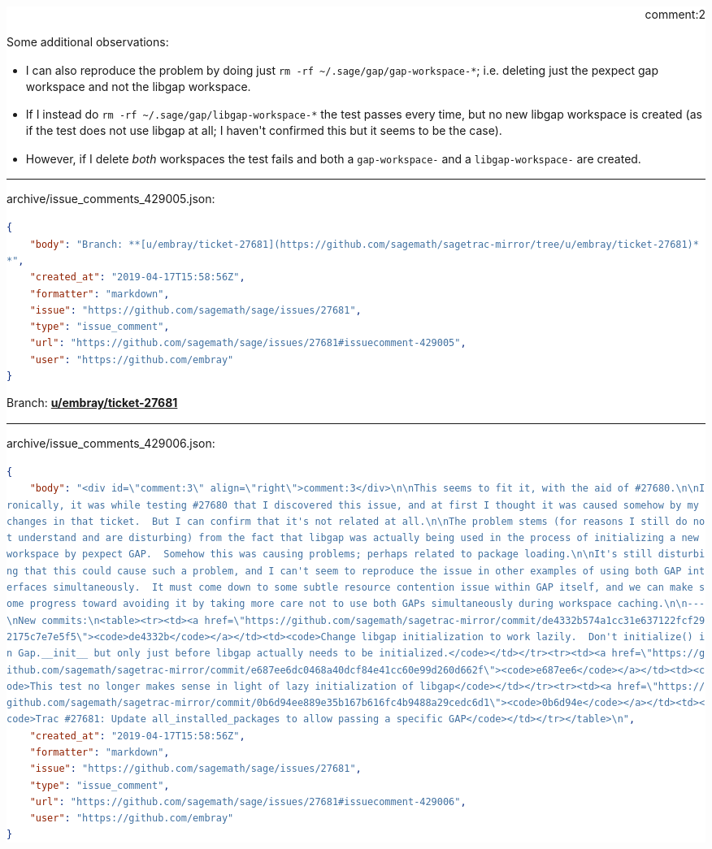 <div id="comment:2" align="right">comment:2</div>

Some additional observations:

* I can also reproduce the problem by doing just `rm -rf ~/.sage/gap/gap-workspace-*`; i.e. deleting just the pexpect gap workspace and not the libgap workspace.

* If I instead do `rm -rf ~/.sage/gap/libgap-workspace-*` the test passes every time, but no new libgap workspace is created (as if the test does not use libgap at all; I haven't confirmed this but it seems to be the case).

* However, if I delete *both* workspaces the test fails and both a `gap-workspace-` and a `libgap-workspace-` are created.



---

archive/issue_comments_429005.json:
```json
{
    "body": "Branch: **[u/embray/ticket-27681](https://github.com/sagemath/sagetrac-mirror/tree/u/embray/ticket-27681)**",
    "created_at": "2019-04-17T15:58:56Z",
    "formatter": "markdown",
    "issue": "https://github.com/sagemath/sage/issues/27681",
    "type": "issue_comment",
    "url": "https://github.com/sagemath/sage/issues/27681#issuecomment-429005",
    "user": "https://github.com/embray"
}
```

Branch: **[u/embray/ticket-27681](https://github.com/sagemath/sagetrac-mirror/tree/u/embray/ticket-27681)**



---

archive/issue_comments_429006.json:
```json
{
    "body": "<div id=\"comment:3\" align=\"right\">comment:3</div>\n\nThis seems to fit it, with the aid of #27680.\n\nIronically, it was while testing #27680 that I discovered this issue, and at first I thought it was caused somehow by my changes in that ticket.  But I can confirm that it's not related at all.\n\nThe problem stems (for reasons I still do not understand and are disturbing) from the fact that libgap was actually being used in the process of initializing a new workspace by pexpect GAP.  Somehow this was causing problems; perhaps related to package loading.\n\nIt's still disturbing that this could cause such a problem, and I can't seem to reproduce the issue in other examples of using both GAP interfaces simultaneously.  It must come down to some subtle resource contention issue within GAP itself, and we can make some progress toward avoiding it by taking more care not to use both GAPs simultaneously during workspace caching.\n\n---\nNew commits:\n<table><tr><td><a href=\"https://github.com/sagemath/sagetrac-mirror/commit/de4332b574a1cc31e637122fcf292175c7e7e5f5\"><code>de4332b</code></a></td><td><code>Change libgap initialization to work lazily.  Don't initialize() in Gap.__init__ but only just before libgap actually needs to be initialized.</code></td></tr><tr><td><a href=\"https://github.com/sagemath/sagetrac-mirror/commit/e687ee6dc0468a40dcf84e41cc60e99d260d662f\"><code>e687ee6</code></a></td><td><code>This test no longer makes sense in light of lazy initialization of libgap</code></td></tr><tr><td><a href=\"https://github.com/sagemath/sagetrac-mirror/commit/0b6d94ee889e35b167b616fc4b9488a29cedc6d1\"><code>0b6d94e</code></a></td><td><code>Trac #27681: Update all_installed_packages to allow passing a specific GAP</code></td></tr></table>\n",
    "created_at": "2019-04-17T15:58:56Z",
    "formatter": "markdown",
    "issue": "https://github.com/sagemath/sage/issues/27681",
    "type": "issue_comment",
    "url": "https://github.com/sagemath/sage/issues/27681#issuecomment-429006",
    "user": "https://github.com/embray"
}
```
